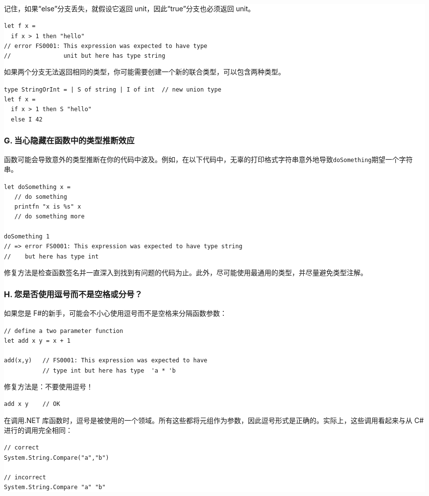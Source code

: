记住，如果“else”分支丢失，就假设它返回 unit，因此“true”分支也必须返回 unit。

```
let f x = 
  if x > 1 then "hello"
// error FS0001: This expression was expected to have type
//               unit but here has type string 
```

如果两个分支无法返回相同的类型，你可能需要创建一个新的联合类型，可以包含两种类型。

```
type StringOrInt = | S of string | I of int  // new union type
let f x = 
  if x > 1 then S "hello"
  else I 42 
```

### G. 当心隐藏在函数中的类型推断效应

函数可能会导致意外的类型推断在你的代码中波及。例如，在以下代码中，无辜的打印格式字符串意外地导致`doSomething`期望一个字符串。

```
let doSomething x = 
   // do something
   printfn "x is %s" x
   // do something more

doSomething 1
// => error FS0001: This expression was expected to have type string    
//    but here has type int 
```

修复方法是检查函数签名并一直深入到找到有问题的代码为止。此外，尽可能使用最通用的类型，并尽量避免类型注解。

### H. 您是否使用逗号而不是空格或分号？

如果您是 F#的新手，可能会不小心使用逗号而不是空格来分隔函数参数：

```
// define a two parameter function
let add x y = x + 1

add(x,y)   // FS0001: This expression was expected to have 
           // type int but here has type  'a * 'b 
```

修复方法是：不要使用逗号！

```
add x y    // OK 
```

在调用.NET 库函数时，逗号是被使用的一个领域。所有这些都将元组作为参数，因此逗号形式是正确的。实际上，这些调用看起来与从 C#进行的调用完全相同：

```
// correct
System.String.Compare("a","b")

// incorrect
System.String.Compare "a" "b" 
```
